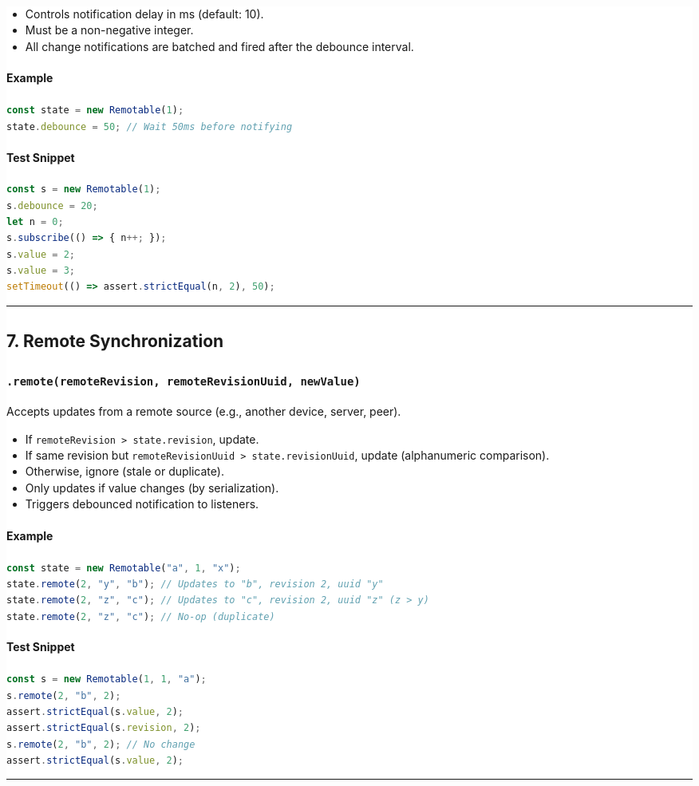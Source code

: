 - Controls notification delay in ms (default: 10).
- Must be a non-negative integer.
- All change notifications are batched and fired after the debounce interval.

#### Example

```js
const state = new Remotable(1);
state.debounce = 50; // Wait 50ms before notifying
```

#### Test Snippet

```js
const s = new Remotable(1);
s.debounce = 20;
let n = 0;
s.subscribe(() => { n++; });
s.value = 2;
s.value = 3;
setTimeout(() => assert.strictEqual(n, 2), 50);
```

---

## 7. Remote Synchronization

### `.remote(remoteRevision, remoteRevisionUuid, newValue)`

Accepts updates from a remote source (e.g., another device, server, peer).

- If `remoteRevision > state.revision`, update.
- If same revision but `remoteRevisionUuid > state.revisionUuid`, update (alphanumeric comparison).
- Otherwise, ignore (stale or duplicate).
- Only updates if value changes (by serialization).
- Triggers debounced notification to listeners.

#### Example

```js
const state = new Remotable("a", 1, "x");
state.remote(2, "y", "b"); // Updates to "b", revision 2, uuid "y"
state.remote(2, "z", "c"); // Updates to "c", revision 2, uuid "z" (z > y)
state.remote(2, "z", "c"); // No-op (duplicate)
```

#### Test Snippet

```js
const s = new Remotable(1, 1, "a");
s.remote(2, "b", 2);
assert.strictEqual(s.value, 2);
assert.strictEqual(s.revision, 2);
s.remote(2, "b", 2); // No change
assert.strictEqual(s.value, 2);
```

---